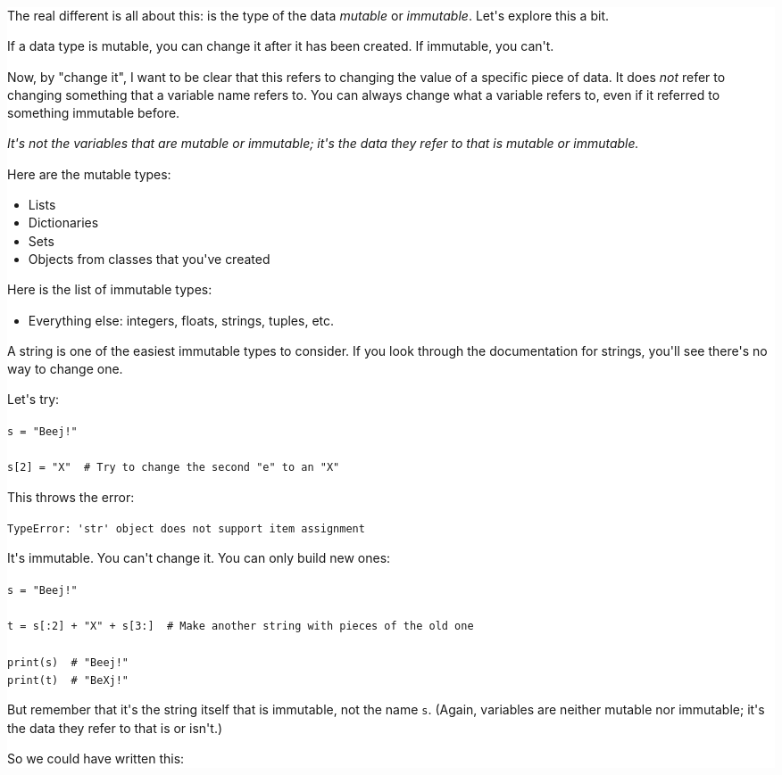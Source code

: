 The real different is all about this: is the type of the data _mutable_
or _immutable_. Let's explore this a bit.

If a data type is mutable, you can change it after it has been
created. If immutable, you can't.

Now, by "change it", I want to be clear that this refers to changing the
value of a specific piece of data. It does _not_ refer to changing
something that a variable name refers to. You can always change what a
variable refers to, even if it referred to something immutable before.

_It's not the variables that are mutable or immutable; it's the data
they refer to that is mutable or immutable._

Here are the mutable types:

* Lists
* Dictionaries
* Sets
* Objects from classes that you've created

Here is the list of immutable types:

* Everything else: integers, floats, strings, tuples, etc.

A string is one of the easiest immutable types to consider. If you look
through the documentation for strings, you'll see there's no way to
change one.

Let's try:

``` {.py}
s = "Beej!"

s[2] = "X"  # Try to change the second "e" to an "X"
```

This throws the error:

```
TypeError: 'str' object does not support item assignment
```

It's immutable. You can't change it. You can only build new ones:

``` {.py}
s = "Beej!"

t = s[:2] + "X" + s[3:]  # Make another string with pieces of the old one

print(s)  # "Beej!"
print(t)  # "BeXj!"
```

But remember that it's the string itself that is immutable, not the name
`s`. (Again, variables are neither mutable nor immutable; it's the data
they refer to that is or isn't.)

So we could have written this:
